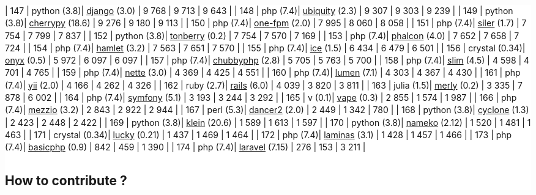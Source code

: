 | 147 | python (3.8)| [django](https://djangoproject.com) (3.0) | 9 768 | 9 713 | 9 643 |
| 148 | php (7.4)| [ubiquity](https://ubiquity.kobject.net) (2.3) | 9 307 | 9 303 | 9 239 |
| 149 | python (3.8)| [cherrypy](https://github.com/cherrypy/cherrypy) (18.6) | 9 276 | 9 180 | 9 113 |
| 150 | php (7.4)| [one-fpm](https://github.com/lizhichao/one) (2.0) | 7 995 | 8 060 | 8 058 |
| 151 | php (7.4)| [siler](https://siler.leocavalcante.dev) (1.7) | 7 754 | 7 799 | 7 837 |
| 152 | python (3.8)| [tonberry](https://github.com/Ayehavgunne/Tonberry) (0.2) | 7 754 | 7 570 | 7 169 |
| 153 | php (7.4)| [phalcon](https://phalcon.io) (4.0) | 7 652 | 7 658 | 7 724 |
| 154 | php (7.4)| [hamlet](https://github.com/vasily-kartashov/hamlet-core) (3.2) | 7 563 | 7 651 | 7 570 |
| 155 | php (7.4)| [ice](https://iceframework.org) (1.5) | 6 434 | 6 479 | 6 501 |
| 156 | crystal (0.34)| [onyx](https://onyxframework.org) (0.5) | 5 972 | 6 097 | 6 097 |
| 157 | php (7.4)| [chubbyphp](https://github.com/chubbyphp/chubbyphp-framework) (2.8) | 5 705 | 5 763 | 5 700 |
| 158 | php (7.4)| [slim](https://slimframework.com) (4.5) | 4 598 | 4 701 | 4 765 |
| 159 | php (7.4)| [nette](https://nette.org/en/) (3.0) | 4 369 | 4 425 | 4 551 |
| 160 | php (7.4)| [lumen](https://lumen.laravel.com) (7.1) | 4 303 | 4 367 | 4 430 |
| 161 | php (7.4)| [yii](https://yiiframework.com) (2.0) | 4 166 | 4 262 | 4 326 |
| 162 | ruby (2.7)| [rails](https://rubyonrails.org) (6.0) | 4 039 | 3 820 | 3 811 |
| 163 | julia (1.5)| [merly](https://github.com/codeneomatrix/Merly.jl) (0.2) | 3 335 | 7 878 | 6 002 |
| 164 | php (7.4)| [symfony](https://symfony.com) (5.1) | 3 193 | 3 244 | 3 292 |
| 165 | v (0.1)| [vape](https://github.com/exastencil/vape) (0.3) | 2 855 | 1 574 | 1 987 |
| 166 | php (7.4)| [mezzio](https://docs.mezzio.dev) (3.2) | 2 843 | 2 922 | 2 944 |
| 167 | perl (5.3)| [dancer2](https://perldancer.org) (2.0) | 2 449 | 1 342 | 780 |
| 168 | python (3.8)| [cyclone](https://cyclone.io) (1.3) | 2 423 | 2 448 | 2 422 |
| 169 | python (3.8)| [klein](https://github.com/twisted/klein) (20.6) | 1 589 | 1 613 | 1 597 |
| 170 | python (3.8)| [nameko](https://github.com/nameko/nameko) (2.12) | 1 520 | 1 481 | 1 463 |
| 171 | crystal (0.34)| [lucky](https://luckyframework.org) (0.21) | 1 437 | 1 469 | 1 464 |
| 172 | php (7.4)| [laminas](https://getlaminas.org) (3.1) | 1 428 | 1 457 | 1 466 |
| 173 | php (7.4)| [basicphp](https://github.com/ray-ang/basicphp) (0.9) | 842 | 459 | 1 390 |
| 174 | php (7.4)| [laravel](https://laravel.com) (7.15) | 276 | 153 | 3 211 |

## How to contribute ?
